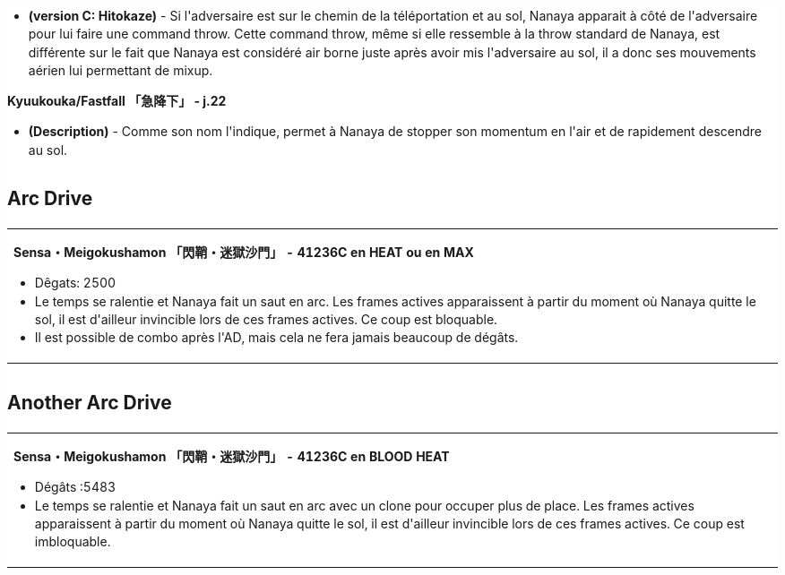 <ul>
<li><strong>(version C: Hitokaze)</strong> - Si l'adversaire est sur le
chemin de la téléportation et au sol, Nanaya apparait à côté de
l'adversaire pour lui faire une command throw. Cette command throw, même
si elle ressemble à la throw standard de Nanaya, est différente sur le
fait que Nanaya est considéré air borne juste après avoir mis
l'adversaire au sol, il a donc ses mouvements aérien lui permettant de
mixup.</li>
</ul></td>
</tr>
<tr class="odd">
<td><p><strong>Kyuukouka/Fastfall 「急降下」 - j.22</strong></p>
<ul>
<li><strong>(Description)</strong> - Comme son nom l'indique, permet à
Nanaya de stopper son momentum en l'air et de rapidement descendre au
sol.</li>
</ul></td>
</tr>
</tbody>
</table>

## Arc Drive

<table>
<tbody>
<tr class="odd">
<td><p><strong>Sensa・Meigokushamon 「閃鞘・迷獄沙門」 - 41236C en HEAT
ou en MAX</strong></p>
<ul>
<li>Dêgats: 2500</li>
<li>Le temps se ralentie et Nanaya fait un saut en arc. Les frames
actives apparaissent à partir du moment où Nanaya quitte le sol, il est
d'ailleur invincible lors de ces frames actives. Ce coup est
bloquable.</li>
<li>Il est possible de combo après l'AD, mais cela ne fera jamais
beaucoup de dégâts.</li>
</ul></td>
</tr>
</tbody>
</table>

## Another Arc Drive

<table>
<tbody>
<tr class="odd">
<td><p><strong>Sensa・Meigokushamon 「閃鞘・迷獄沙門」 - 41236C en BLOOD
HEAT</strong></p>
<ul>
<li>Dégâts :5483</li>
<li>Le temps se ralentie et Nanaya fait un saut en arc avec un clone
pour occuper plus de place. Les frames actives apparaissent à partir du
moment où Nanaya quitte le sol, il est d'ailleur invincible lors de ces
frames actives. Ce coup est imbloquable.</li>
</ul></td>
</tr>
</tbody>
</table>
